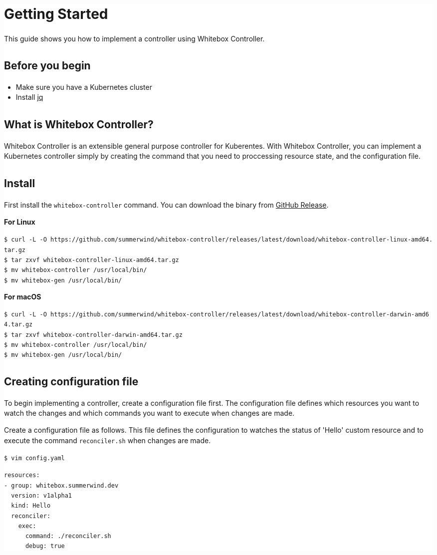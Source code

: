 # Getting Started

This guide shows you how to implement a controller using Whitebox Controller.

## Before you begin

- Make sure you have a Kubernetes cluster
- Install [jq](https://stedolan.github.io/jq/)

## What is Whitebox Controller?

Whitebox Controller is an extensible general purpose controller for Kuberentes. With Whitebox Controller, you can implement a Kubernetes controller simply by creating the command that you need to proccessing resource state, and the configuration file.

## Install

First install the `whitebox-controller` command. You can download the binary from [GitHub Release](https://github.com/summerwind/whitebox-controller/releases).

**For Linux**

```
$ curl -L -O https://github.com/summerwind/whitebox-controller/releases/latest/download/whitebox-controller-linux-amd64.tar.gz
$ tar zxvf whitebox-controller-linux-amd64.tar.gz
$ mv whitebox-controller /usr/local/bin/
$ mv whitebox-gen /usr/local/bin/
```

**For macOS**

```
$ curl -L -O https://github.com/summerwind/whitebox-controller/releases/latest/download/whitebox-controller-darwin-amd64.tar.gz
$ tar zxvf whitebox-controller-darwin-amd64.tar.gz
$ mv whitebox-controller /usr/local/bin/
$ mv whitebox-gen /usr/local/bin/
```

## Creating configuration file

To begin implementing a controller, create a configuration file first. The configuration file defines which resources you want to watch the changes and which commands you want to execute when changes are made.

Create a configuration file as follows. This file defines the configuration to watches the status of 'Hello' custom resource and to execute the command `reconciler.sh` when changes are made.

```
$ vim config.yaml
```
```
resources:
- group: whitebox.summerwind.dev
  version: v1alpha1
  kind: Hello
  reconciler:
    exec:
      command: ./reconciler.sh
      debug: true
```
